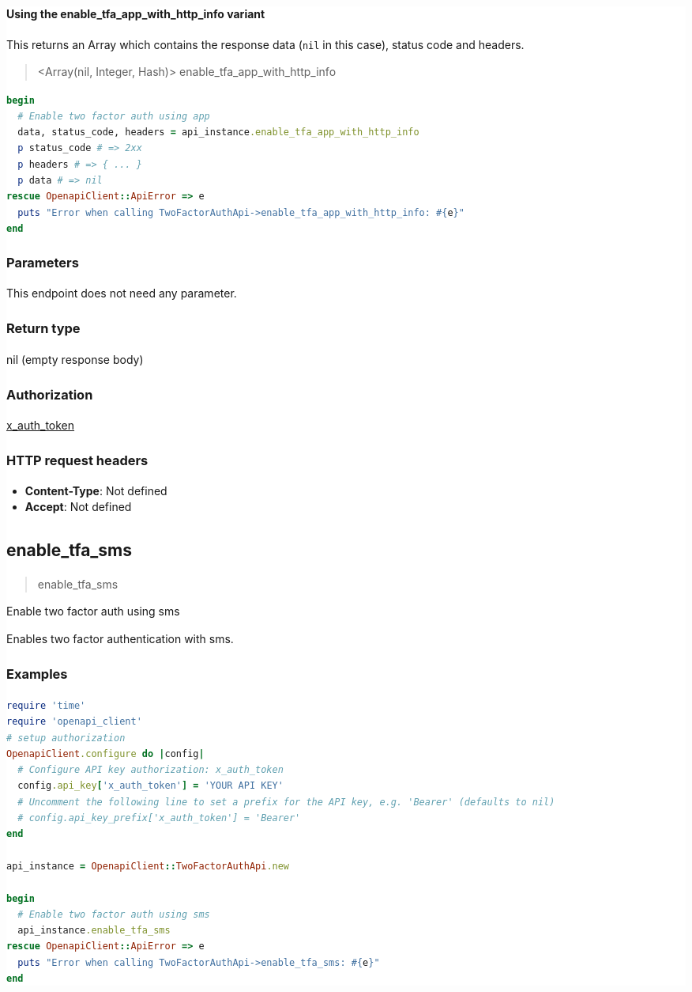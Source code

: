 #### Using the enable_tfa_app_with_http_info variant

This returns an Array which contains the response data (`nil` in this case), status code and headers.

> <Array(nil, Integer, Hash)> enable_tfa_app_with_http_info

```ruby
begin
  # Enable two factor auth using app
  data, status_code, headers = api_instance.enable_tfa_app_with_http_info
  p status_code # => 2xx
  p headers # => { ... }
  p data # => nil
rescue OpenapiClient::ApiError => e
  puts "Error when calling TwoFactorAuthApi->enable_tfa_app_with_http_info: #{e}"
end
```

### Parameters

This endpoint does not need any parameter.

### Return type

nil (empty response body)

### Authorization

[x_auth_token](../README.md#x_auth_token)

### HTTP request headers

- **Content-Type**: Not defined
- **Accept**: Not defined


## enable_tfa_sms

> enable_tfa_sms

Enable two factor auth using sms

Enables two factor authentication with sms.

### Examples

```ruby
require 'time'
require 'openapi_client'
# setup authorization
OpenapiClient.configure do |config|
  # Configure API key authorization: x_auth_token
  config.api_key['x_auth_token'] = 'YOUR API KEY'
  # Uncomment the following line to set a prefix for the API key, e.g. 'Bearer' (defaults to nil)
  # config.api_key_prefix['x_auth_token'] = 'Bearer'
end

api_instance = OpenapiClient::TwoFactorAuthApi.new

begin
  # Enable two factor auth using sms
  api_instance.enable_tfa_sms
rescue OpenapiClient::ApiError => e
  puts "Error when calling TwoFactorAuthApi->enable_tfa_sms: #{e}"
end
```
